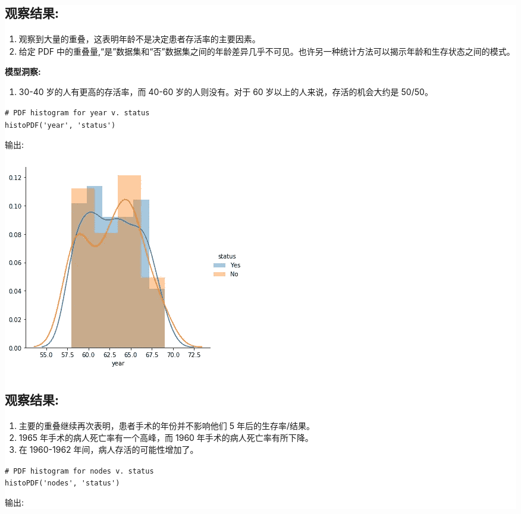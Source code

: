 ## 观察结果:

1.  观察到大量的重叠，这表明年龄不是决定患者存活率的主要因素。
2.  给定 PDF 中的重叠量,“是”数据集和“否”数据集之间的年龄差异几乎不可见。也许另一种统计方法可以揭示年龄和生存状态之间的模式。

**模型洞察:**

1.  30-40 岁的人有更高的存活率，而 40-60 岁的人则没有。对于 60 岁以上的人来说，存活的机会大约是 50/50。

```
# PDF histogram for year v. status 
histoPDF('year', 'status')
```

输出:

![](img/44dcd119a533b0dd2657857f5f387905.png)

## 观察结果:

1.  主要的重叠继续再次表明，患者手术的年份并不影响他们 5 年后的生存率/结果。
2.  1965 年手术的病人死亡率有一个高峰，而 1960 年手术的病人死亡率有所下降。
3.  在 1960-1962 年间，病人存活的可能性增加了。

```
# PDF histogram for nodes v. status
histoPDF('nodes', 'status')
```

输出:
